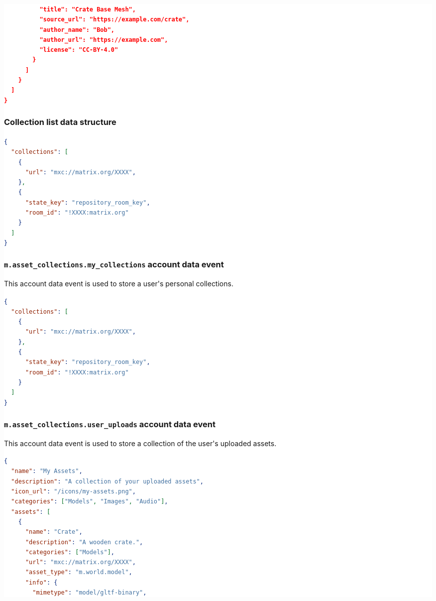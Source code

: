 ```json
          "title": "Crate Base Mesh",
          "source_url": "https://example.com/crate",
          "author_name": "Bob",
          "author_url": "https://example.com",
          "license": "CC-BY-4.0"
        }
      ]
    }
  ]
}
```

### Collection list data structure

```json
{
  "collections": [
    {
      "url": "mxc://matrix.org/XXXX",
    },
    {
      "state_key": "repository_room_key",
      "room_id": "!XXXX:matrix.org"
    }
  ]
}
```

### `m.asset_collections.my_collections` account data event

This account data event is used to store a user's personal collections.

```json
{
  "collections": [
    {
      "url": "mxc://matrix.org/XXXX",
    },
    {
      "state_key": "repository_room_key",
      "room_id": "!XXXX:matrix.org"
    }
  ]
}
```

### `m.asset_collections.user_uploads` account data event

This account data event is used to store a collection of the user's uploaded assets.

```json
{
  "name": "My Assets",
  "description": "A collection of your uploaded assets",
  "icon_url": "/icons/my-assets.png",
  "categories": ["Models", "Images", "Audio"],
  "assets": [
    {
      "name": "Crate",
      "description": "A wooden crate.",
      "categories": ["Models"],
      "url": "mxc://matrix.org/XXXX",
      "asset_type": "m.world.model",
      "info": {
        "mimetype": "model/gltf-binary",
```